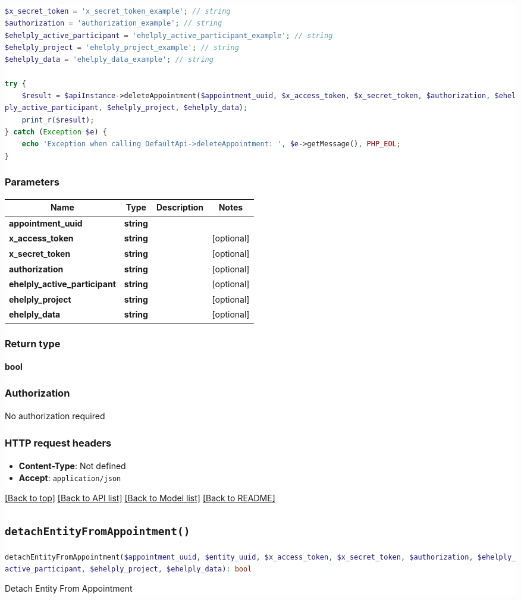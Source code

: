 ```php
$x_secret_token = 'x_secret_token_example'; // string
$authorization = 'authorization_example'; // string
$ehelply_active_participant = 'ehelply_active_participant_example'; // string
$ehelply_project = 'ehelply_project_example'; // string
$ehelply_data = 'ehelply_data_example'; // string

try {
    $result = $apiInstance->deleteAppointment($appointment_uuid, $x_access_token, $x_secret_token, $authorization, $ehelply_active_participant, $ehelply_project, $ehelply_data);
    print_r($result);
} catch (Exception $e) {
    echo 'Exception when calling DefaultApi->deleteAppointment: ', $e->getMessage(), PHP_EOL;
}
```

### Parameters

Name | Type | Description  | Notes
------------- | ------------- | ------------- | -------------
 **appointment_uuid** | **string**|  |
 **x_access_token** | **string**|  | [optional]
 **x_secret_token** | **string**|  | [optional]
 **authorization** | **string**|  | [optional]
 **ehelply_active_participant** | **string**|  | [optional]
 **ehelply_project** | **string**|  | [optional]
 **ehelply_data** | **string**|  | [optional]

### Return type

**bool**

### Authorization

No authorization required

### HTTP request headers

- **Content-Type**: Not defined
- **Accept**: `application/json`

[[Back to top]](#) [[Back to API list]](../../README.md#endpoints)
[[Back to Model list]](../../README.md#models)
[[Back to README]](../../README.md)

## `detachEntityFromAppointment()`

```php
detachEntityFromAppointment($appointment_uuid, $entity_uuid, $x_access_token, $x_secret_token, $authorization, $ehelply_active_participant, $ehelply_project, $ehelply_data): bool
```

Detach Entity From Appointment

